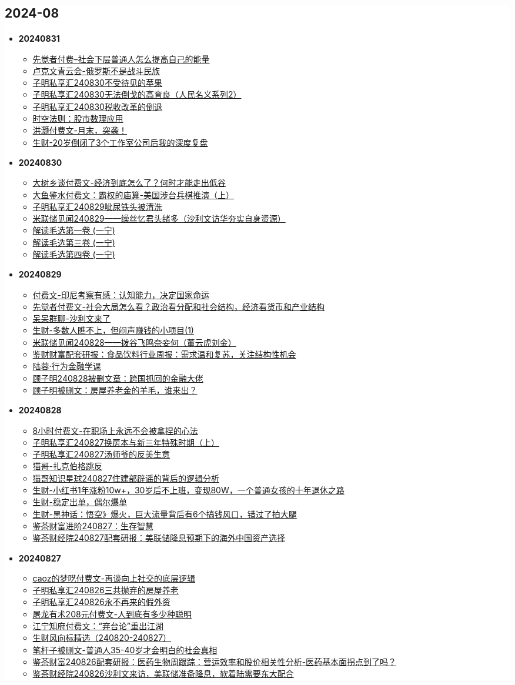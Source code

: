 ## 2024-08

- **20240831**
  - [先觉者付费–社会下层普通人怎么提高自己的能量]()
  - [卢克文青云会-俄罗斯不是战斗民族]()
  - [子明私享汇240830不受待见的苹果]()
  - [子明私享汇240830无法倒戈的高育良（人民名义系列2）]()
  - [子明私享汇240830税收改革的倒退]()
  - [时空法则：股市数理应用]()
  - [洪灏付费文-月末，突袭！]()
  - [生财-20岁倒闭了3个工作室公司后我的深度复盘]()

- **20240830**
  - [大树乡谈付费文-经济到底怎么了？何时才能走出低谷]()
  - [大鱼鉴水付费文：霸权的庙算-美国涉台兵棋推演（上）]()
  - [子明私享汇240829呲尿铁头被清洗]()
  - [米联储见闻240829——缲丝忆君头绪多（沙利文访华夯实自身资源）]()
  - [解读毛选第一卷 (一宁) ]()
  - [解读毛选第三卷 (一宁)]()
  - [解读毛选第四卷 (一宁) ]()

- **20240829**
  - [付费文-印尼考察有感：认知能力，决定国家命运]()
  - [先觉者付费文-社会大局怎么看？政治看分配和社会结构，经济看货币和产业结构]()
  - [呆呆群聊-沙利文来了]()
  - [生财-多数人瞧不上，但闷声赚钱的小项目(1)]()
  - [米联储见闻240828——拨谷飞鸣奈妾何（董云虎刘金）]()
  - [鉴财财富配套研报：食品饮料行业周报：需求温和复苏，关注结构性机会]()
  - [陆蓉·行为金融学课]()
  - [顾子明240828被删文章：跨国抓回的金融大佬]()
  - [顾子明被删文：房屋养老金的羊毛，谁来出？]()

- **20240828**
  - [8小时付费文-在职场上永远不会被拿捏的心法]()
  - [子明私享汇240827换房本与新三年特殊时期（上）]()
  - [子明私享汇240827汤师爷的反美生意]()
  - [猫哥-扎克伯格跳反]()
  - [猫哥知识星球240827住建部辟谣的背后的逻辑分析]()
  - [生财-小红书1年涨粉10w+，30岁后不上班，变现80W，一个普通女孩的十年退休之路]()
  - [生财-稳定出单，偶尔爆单]()
  - [生财-黑神话：悟空》爆火，巨大流量背后有6个搞钱风口，错过了拍大腿]()
  - [鉴茶财富进阶240827：生存智慧]()
  - [鉴茶财经院240827配套研报：美联储降息预期下的海外中国资产选择]()

- **20240827**
  - [caoz的梦呓付费文-再谈向上社交的底层逻辑]()
  - [子明私享汇240826三共抛弃的房屋养老]()
  - [子明私享汇240826永不再来的假外资]()
  - [屠龙有术208元付费文-人到底有多少种聪明]()
  - [江宁知府付费文：“弃台论”重出江湖]()
  - [生财风向标精选（240820-240827）]()
  - [笔杆子被删文-普通人35-40岁才会明白的社会真相]()
  - [鉴茶财富240826配套研报：医药生物周跟踪：营运效率和股价相关性分析-医药基本面拐点到了吗？]()
  - [鉴茶财经院240826沙利文来访，美联储准备降息，软着陆需要东大配合]()
